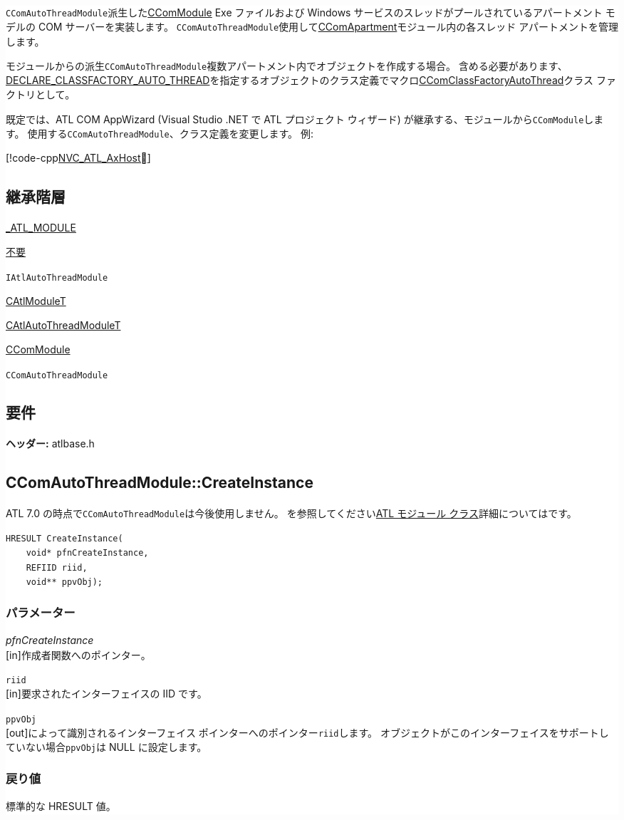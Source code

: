  `CComAutoThreadModule`派生した[CComModule](../../atl/reference/ccommodule-class.md) Exe ファイルおよび Windows サービスのスレッドがプールされているアパートメント モデルの COM サーバーを実装します。 `CComAutoThreadModule`使用して[CComApartment](../../atl/reference/ccomapartment-class.md)モジュール内の各スレッド アパートメントを管理します。  
  
 モジュールからの派生`CComAutoThreadModule`複数アパートメント内でオブジェクトを作成する場合。 含める必要があります、 [DECLARE_CLASSFACTORY_AUTO_THREAD](http://msdn.microsoft.com/library/19d7105e-03e8-4412-9f5e-5384c8a5e18f)を指定するオブジェクトのクラス定義でマクロ[CComClassFactoryAutoThread](../../atl/reference/ccomclassfactoryautothread-class.md)クラス ファクトリとして。  
  
 既定では、ATL COM AppWizard (Visual Studio .NET で ATL プロジェクト ウィザード) が継承する、モジュールから`CComModule`します。 使用する`CComAutoThreadModule`、クラス定義を変更します。 例:  
  
 [!code-cpp[NVC_ATL_AxHost&#2;](../../atl/codesnippet/cpp/ccomautothreadmodule-class_1.cpp)]  
  
## <a name="inheritance-hierarchy"></a>継承階層  
 [_ATL_MODULE](atl-typedefs.md#_atl_module)  
  
 [不要](../../atl/reference/catlmodule-class.md)  
  
 `IAtlAutoThreadModule`  
  
 [CAtlModuleT](../../atl/reference/catlmodulet-class.md)  
  
 [CAtlAutoThreadModuleT](../../atl/reference/catlautothreadmodulet-class.md)  
  
 [CComModule](../../atl/reference/ccommodule-class.md)  
  
 `CComAutoThreadModule`  
  
## <a name="requirements"></a>要件  
 **ヘッダー:** atlbase.h  
  
##  <a name="a-namecreateinstancea--ccomautothreadmodulecreateinstance"></a><a name="createinstance"></a>CComAutoThreadModule::CreateInstance  
 ATL 7.0 の時点で`CComAutoThreadModule`は今後使用しません。 を参照してください[ATL モジュール クラス](../../atl/atl-module-classes.md)詳細についてはです。  
  
```
HRESULT CreateInstance(
    void* pfnCreateInstance,
    REFIID riid,
    void** ppvObj);
```  
  
### <a name="parameters"></a>パラメーター  
 *pfnCreateInstance*  
 [in]作成者関数へのポインター。  
  
 `riid`  
 [in]要求されたインターフェイスの IID です。  
  
 `ppvObj`  
 [out]によって識別されるインターフェイス ポインターへのポインター`riid`します。 オブジェクトがこのインターフェイスをサポートしていない場合`ppvObj`は NULL に設定します。  
  
### <a name="return-value"></a>戻り値  
 標準的な HRESULT 値。  
  